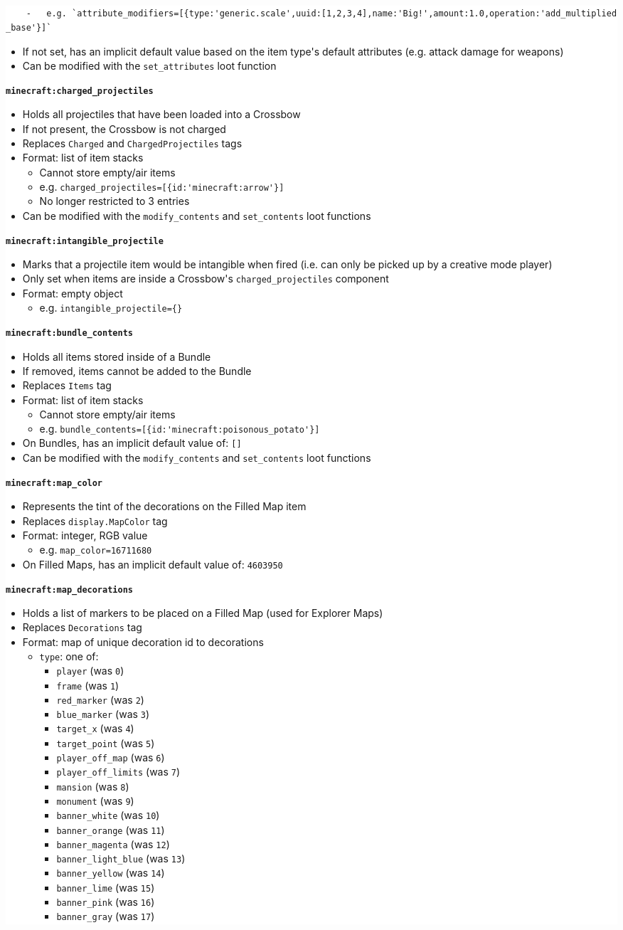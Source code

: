         -   e.g. `attribute_modifiers=[{type:'generic.scale',uuid:[1,2,3,4],name:'Big!',amount:1.0,operation:'add_multiplied_base'}]`
-   If not set, has an implicit default value based on the item type's default attributes (e.g. attack damage for weapons)
-   Can be modified with the `set_attributes` loot function

**`minecraft:charged_projectiles`**

-   Holds all projectiles that have been loaded into a Crossbow
-   If not present, the Crossbow is not charged
-   Replaces `Charged` and `ChargedProjectiles` tags
-   Format: list of item stacks
    -   Cannot store empty/air items
    -   e.g. `charged_projectiles=[{id:'minecraft:arrow'}]`
    -   No longer restricted to 3 entries
-   Can be modified with the `modify_contents` and `set_contents` loot functions

**`minecraft:intangible_projectile`**

-   Marks that a projectile item would be intangible when fired (i.e. can only be picked up by a creative mode player)
-   Only set when items are inside a Crossbow's `charged_projectiles` component
-   Format: empty object
    -   e.g. `intangible_projectile={}`

**`minecraft:bundle_contents`**

-   Holds all items stored inside of a Bundle
-   If removed, items cannot be added to the Bundle
-   Replaces `Items` tag
-   Format: list of item stacks
    -   Cannot store empty/air items
    -   e.g. `bundle_contents=[{id:'minecraft:poisonous_potato'}]`
-   On Bundles, has an implicit default value of: `[]`
-   Can be modified with the `modify_contents` and `set_contents` loot functions

**`minecraft:map_color`**

-   Represents the tint of the decorations on the Filled Map item
-   Replaces `display.MapColor` tag
-   Format: integer, RGB value
    -   e.g. `map_color=16711680`
-   On Filled Maps, has an implicit default value of: `4603950`

**`minecraft:map_decorations`**

-   Holds a list of markers to be placed on a Filled Map (used for Explorer Maps)
-   Replaces `Decorations` tag
-   Format: map of unique decoration id to decorations
    -   `type`: one of:
        -   `player` (was `0`)
        -   `frame` (was `1`)
        -   `red_marker` (was `2`)
        -   `blue_marker` (was `3`)
        -   `target_x` (was `4`)
        -   `target_point` (was `5`)
        -   `player_off_map` (was `6`)
        -   `player_off_limits` (was `7`)
        -   `mansion` (was `8`)
        -   `monument` (was `9`)
        -   `banner_white` (was `10`)
        -   `banner_orange` (was `11`)
        -   `banner_magenta` (was `12`)
        -   `banner_light_blue` (was `13`)
        -   `banner_yellow` (was `14`)
        -   `banner_lime` (was `15`)
        -   `banner_pink` (was `16`)
        -   `banner_gray` (was `17`)